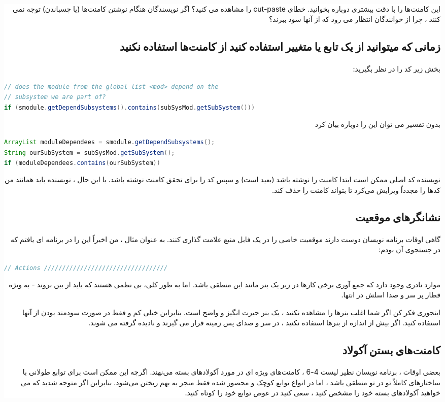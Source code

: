 <div dir="rtl">

این کامنت‌ها را با دقت بیشتری دوباره بخوانید. خطای cut-paste را مشاهده می کنید؟ اگر نویسندگان هنگام نوشتن کامنت‌ها (یا چسباندن) توجه نمی کنند ، چرا از خوانندگان انتظار می رود که از آنها سود ببرند؟

## زمانی که میتوانید از یک تابع یا متغییر استفاده کنید از کامنت‌ها استفاده نکنید

بخش زیر کد را در نظر بگیرید:

</div>

```java
// does the module from the global list <mod> depend on the
// subsystem we are part of?
if (smodule.getDependSubsystems().contains(subSysMod.getSubSystem()))
```

<div dir="rtl">

بدون تفسیر می توان این را دوباره بیان کرد

</div>

```java
ArrayList moduleDependees = smodule.getDependSubsystems();
String ourSubSystem = subSysMod.getSubSystem();
if (moduleDependees.contains(ourSubSystem))
```

<div dir="rtl">

نویسنده کد اصلی ممکن است ابتدا کامنت را نوشته باشد (بعید است) و سپس کد را برای تحقق کامنت نوشته باشد. با این حال ، نویسنده باید همانند من کدها را مجدداً ویرایش می‌کرد تا بتواند کامنت را حذف کند.

## نشانگرهای موقعیت

گاهی اوقات برنامه نویسان دوست دارند موقعیت خاصی را در یک فایل منبع علامت گذاری کنند. به عنوان مثال ، من اخیراً این را در برنامه ای یافتم که در جستجوی آن بودم:

</div>

```java
// Actions //////////////////////////////////
```

<div dir="rtl">

موارد نادری وجود دارد که جمع آوری برخی کارها در زیر یک بنر مانند این منطقی باشد. اما به طور کلی، بی نظمی هستند که باید از بین بروند - به ویژه قطار پر سر و صدا اسلش در انتها.

اینجوری فکر کن اگر شما اغلب بنرها را مشاهده نکنید ، یک بنر حیرت انگیز و واضح است. بنابراین خیلی کم و فقط در صورت سودمند بودن از آنها استفاده کنید. اگر بیش از اندازه از بنرها استفاده نکنید ، در سر و صدای پس زمینه قرار می گیرند و نادیده گرفته می شوند.

## کامنت‌های بستن آکولاد

بعضی اوقات ، برنامه نویسان نظیر لیست 4-6 ، کامنت‌های ویژه ای در مورد آکولاد‌های بسته می‌نهند. اگرچه این ممکن است برای توابع طولانی با ساختارهای کاملاً تو در تو منطقی باشد ، اما در انواع توابع کوچک و محصور شده فقط منجر به  بهم ریختن می‌شود. بنابراین اگر متوجه شدید که می خواهید آکولادهای بسته خود را مشخص کنید ، سعی کنید در عوض توابع خود را کوتاه کنید.

